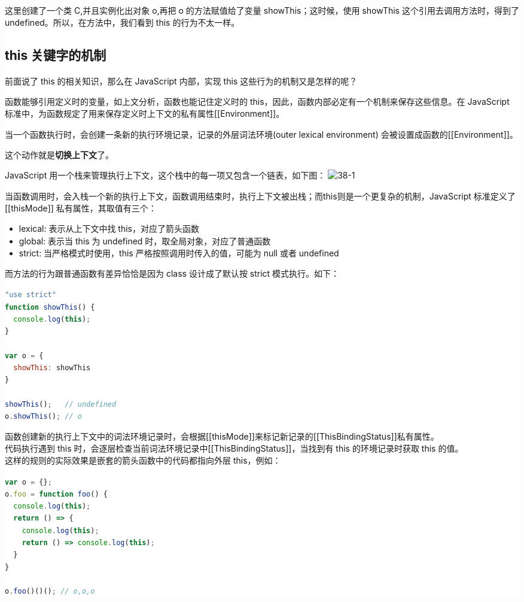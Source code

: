 这里创建了一个类 C,并且实例化出对象 o,再把 o 的方法赋值给了变量 showThis；这时候，使用 showThis 这个引用去调用方法时，得到了 undefined。所以，在方法中，我们看到 this 的行为不太一样。  

## this 关键字的机制

前面说了 this 的相关知识，那么在 JavaScript 内部，实现 this 这些行为的机制又是怎样的呢？  
  
函数能够引用定义时的变量，如上文分析，函数也能记住定义时的 this，因此，函数内部必定有一个机制来保存这些信息。在 JavaScript 标准中，为函数规定了用来保存定义时上下文的私有属性[[Environment]]。  
  
当一个函数执行时，会创建一条新的执行环境记录，记录的外层词法环境(outer lexical environment) 会被设置成函数的[[Environment]]。  
  
这个动作就是**切换上下文**了。  
  
JavaScript 用一个栈来管理执行上下文，这个栈中的每一项又包含一个链表，如下图：
![38-1](./images/38-1.png)  
  
当函数调用时，会入栈一个新的执行上下文，函数调用结束时，执行上下文被出栈；而this则是一个更复杂的机制，JavaScript 标准定义了 [[thisMode]] 私有属性，其取值有三个：

- lexical: 表示从上下文中找 this，对应了箭头函数
- global: 表示当 this 为 undefined 时，取全局对象，对应了普通函数
- strict: 当严格模式时使用，this 严格按照调用时传入的值，可能为 null 或者 undefined

而方法的行为跟普通函数有差异恰恰是因为 class 设计成了默认按 strict 模式执行。如下：

``` javascript
"use strict"
function showThis() {
  console.log(this);
}

var o = {
  showThis: showThis
}

showThis();   // undefined
o.showThis(); // o
```

函数创建新的执行上下文中的词法环境记录时，会根据[[thisMode]]来标记新记录的[[ThisBindingStatus]]私有属性。  
代码执行遇到 this 时，会逐层检查当前词法环境记录中[[ThisBindingStatus]]，当找到有 this 的环境记录时获取 this 的值。  
这样的规则的实际效果是嵌套的箭头函数中的代码都指向外层 this，例如：

``` javascript
var o = {};
o.foo = function foo() {
  console.log(this);
  return () => {
    console.log(this);
    return () => console.log(this);
  }
}

o.foo()()(); // o,o,o
```
